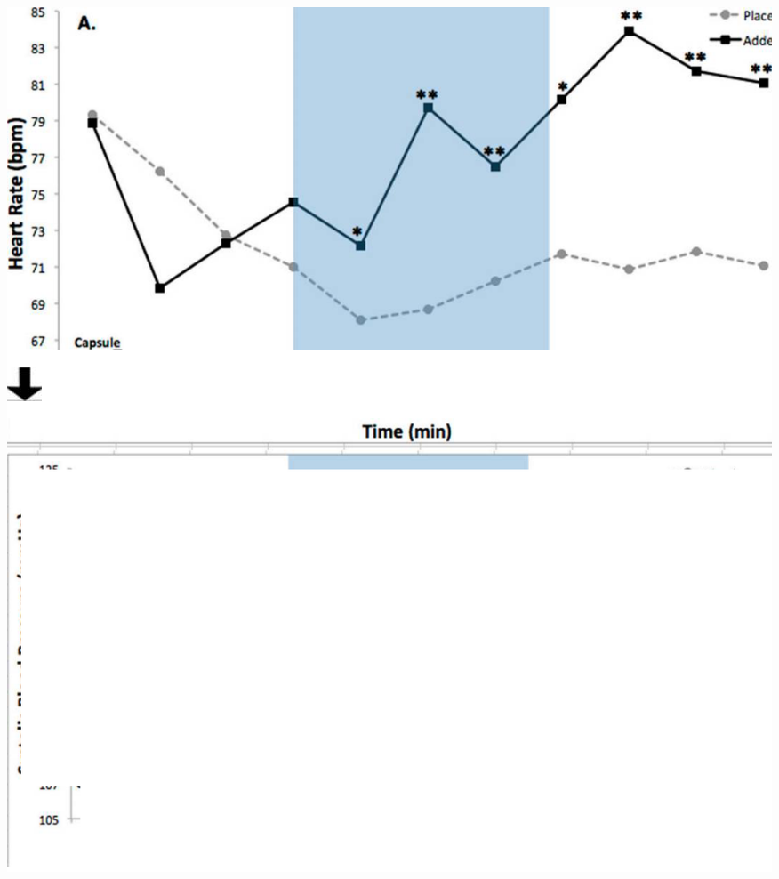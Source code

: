 ![Weyandtetal.-2018-Neurocognitive,Autonomic,andMoodEffectsofAdd_11_17](Generated/images/Weyandtetal.-2018-Neurocognitive,Autonomic,andMoodEffectsofAdd_11_17.png)

![Weyandtetal.-2018-Neurocognitive,Autonomic,andMoodEffectsofAdd_11_27](Generated/images/Weyandtetal.-2018-Neurocognitive,Autonomic,andMoodEffectsofAdd_11_27.png)

![Weyandtetal.-2018-Neurocognitive,Autonomic,andMoodEffectsofAdd_11_37](Generated/images/Weyandtetal.-2018-Neurocognitive,Autonomic,andMoodEffectsofAdd_11_37.png)
